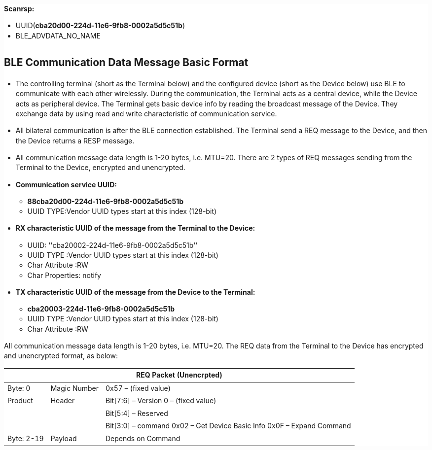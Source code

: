 **Scanrsp:**
- UUID(**cba20d00-224d-11e6-9fb8-0002a5d5c51b**)
- BLE_ADVDATA_NO_NAME


## BLE Communication Data Message Basic Format
- The controlling terminal (short as the Terminal below) and the configured device (short as the Device below) use BLE to communicate with each other wirelessly. During the communication, the Terminal acts as a central device, while the Device acts as peripheral device. The Terminal gets basic device info by reading the broadcast message of the Device. They exchange data by using read and write characteristic of communication service.
- All bilateral communication is after the BLE connection established. The Terminal send a REQ message to the Device, and then the Device returns a RESP message.
- All communication message data length is 1-20 bytes, i.e. MTU=20. There are 2 types of REQ messages sending from the Terminal to the Device, encrypted and unencrypted.
- **Communication service UUID:**
    - **88cba20d00-224d-11e6-9fb8-0002a5d5c51b**
    - UUID TYPE:Vendor UUID types start at this index (128-bit)
- **RX characteristic UUID of the message from the Terminal to the Device:**
    - UUID: ''cba20002-224d-11e6-9fb8-0002a5d5c51b''
    - UUID TYPE :Vendor UUID types start at this index (128-bit)
    - Char Attribute :RW
    - Char Properties: notify      

- **TX  characteristic UUID of the message from the Device to the Terminal:**
    - **cba20003-224d-11e6-9fb8-0002a5d5c51b**
    - UUID TYPE :Vendor UUID types start at this index (128-bit)
    - Char Attribute :RW

All communication message data length is 1-20 bytes, i.e. MTU=20. The REQ data from the Terminal to the Device has encrypted and unencrypted format, as below:

<table>
    <thead>
        <tr>
            <th colspan=3>REQ Packet (Unencrpted)</th>
        </tr>
    </thead>
    <tbody>
        <tr>
            <td rowspan=1>Byte: 0</td>
            <td rowspan=1>Magic Number</td>
            <td rowspan=1>0x57 – (fixed value)</td>
        </tr>
        <tr>
            <td rowspan=3>Product</td>
            <td rowspan=3>Header</td>
            <td rowspan=1>Bit[7:6] – Version 0 – (fixed value)</td>
        </tr>
        <tr>
            <td rowspan=1>Bit[5:4] – Reserved</td>
        </tr>
        <tr>
            <td rowspan=1>Bit[3:0] – command 0x02 – Get Device Basic Info 0x0F – Expand Command</td>
        </tr>
        <tr>
            <td rowspan=1>Byte: 2-19</td>
            <td rowspan=1>Payload</td>
            <td rowspan=1>Depends on Command</td>
        </tr>
    </tbody>
</table>
